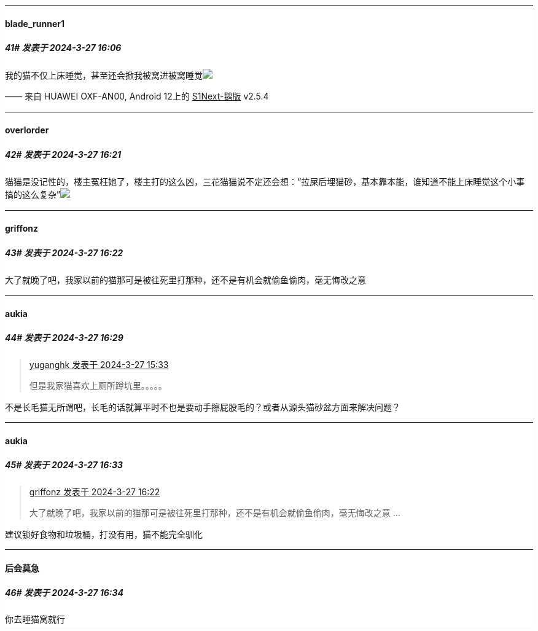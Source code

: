 
*****

####  blade_runner1  
##### 41#       发表于 2024-3-27 16:06

我的猫不仅上床睡觉，甚至还会掀我被窝进被窝睡觉<img src="https://static.saraba1st.com/image/smiley/face2017/001.png" referrerpolicy="no-referrer">

—— 来自 HUAWEI OXF-AN00, Android 12上的 [S1Next-鹅版](https://github.com/ykrank/S1-Next/releases) v2.5.4


*****

####  overlorder  
##### 42#       发表于 2024-3-27 16:21

猫猫是没记性的，楼主冤枉她了，楼主打的这么凶，三花猫猫说不定还会想：“拉屎后埋猫砂，基本靠本能，谁知道不能上床睡觉这个小事搞的这么复杂”<img src="https://static.saraba1st.com/image/smiley/face2017/037.png" referrerpolicy="no-referrer">

*****

####  griffonz  
##### 43#       发表于 2024-3-27 16:22

大了就晚了吧，我家以前的猫那可是被往死里打那种，还不是有机会就偷鱼偷肉，毫无悔改之意


*****

####  aukia  
##### 44#       发表于 2024-3-27 16:29

<blockquote><a href="httphttps://bbs.saraba1st.com/2b/forum.php?mod=redirect&amp;goto=findpost&amp;pid=64393988&amp;ptid=2177370" target="_blank">yuganghk 发表于 2024-3-27 15:33</a>

但是我家猫喜欢上厕所蹲坑里。。。。。</blockquote>
不是长毛猫无所谓吧，长毛的话就算平时不也是要动手擦屁股毛的？或者从源头猫砂盆方面来解决问题？


*****

####  aukia  
##### 45#       发表于 2024-3-27 16:33

<blockquote><a href="httphttps://bbs.saraba1st.com/2b/forum.php?mod=redirect&amp;goto=findpost&amp;pid=64394613&amp;ptid=2177370" target="_blank">griffonz 发表于 2024-3-27 16:22</a>

大了就晚了吧，我家以前的猫那可是被往死里打那种，还不是有机会就偷鱼偷肉，毫无悔改之意 ...</blockquote>
建议锁好食物和垃圾桶，打没有用，猫不能完全驯化

*****

####  后会莫急  
##### 46#       发表于 2024-3-27 16:34

你去睡猫窝就行
